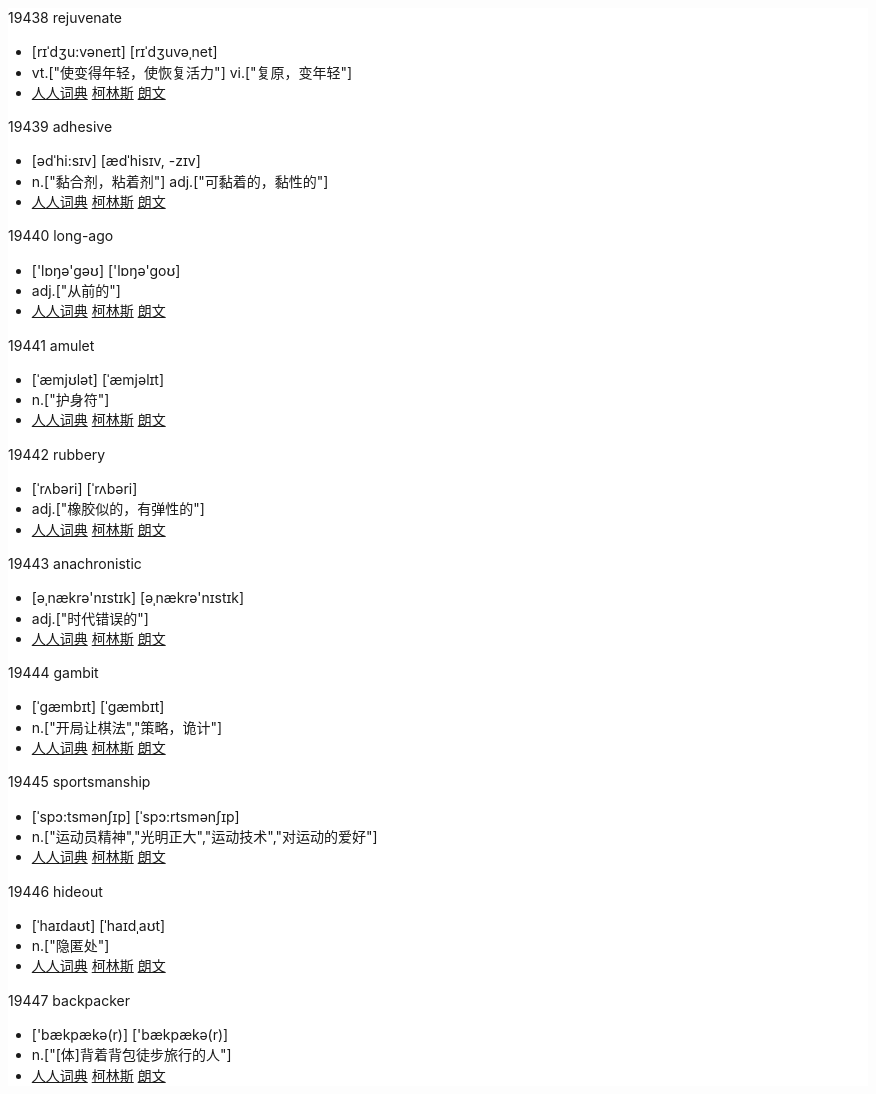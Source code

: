 19438 rejuvenate 
- [rɪˈdʒu:vəneɪt]  [rɪˈdʒuvəˌnet] 
- vt.["使变得年轻，使恢复活力"]  vi.["复原，变年轻"]   
- [人人词典](https://www.91dict.com/words?w=rejuvenate) [柯林斯](https://www.collinsdictionary.com/zh/dictionary/english/rejuvenate) [朗文](https://www.ldoceonline.com/dictionary/rejuvenate) 

19439 adhesive 
- [ədˈhi:sɪv]  [ædˈhisɪv, -zɪv] 
- n.["黏合剂，粘着剂"]  adj.["可黏着的，黏性的"]   
- [人人词典](https://www.91dict.com/words?w=adhesive) [柯林斯](https://www.collinsdictionary.com/zh/dictionary/english/adhesive) [朗文](https://www.ldoceonline.com/dictionary/adhesive) 

19440 long-ago 
- ['lɒŋə'gəʊ]  ['lɒŋə'goʊ] 
- adj.["从前的"]   
- [人人词典](https://www.91dict.com/words?w=long-ago) [柯林斯](https://www.collinsdictionary.com/zh/dictionary/english/long-ago) [朗文](https://www.ldoceonline.com/dictionary/long-ago) 

19441 amulet 
- [ˈæmjʊlət]  [ˈæmjəlɪt] 
- n.["护身符"]   
- [人人词典](https://www.91dict.com/words?w=amulet) [柯林斯](https://www.collinsdictionary.com/zh/dictionary/english/amulet) [朗文](https://www.ldoceonline.com/dictionary/amulet) 

19442 rubbery 
- [ˈrʌbəri]  [ˈrʌbəri] 
- adj.["橡胶似的，有弹性的"]   
- [人人词典](https://www.91dict.com/words?w=rubbery) [柯林斯](https://www.collinsdictionary.com/zh/dictionary/english/rubbery) [朗文](https://www.ldoceonline.com/dictionary/rubbery) 

19443 anachronistic 
- [əˌnækrə'nɪstɪk]  [əˌnækrə'nɪstɪk] 
- adj.["时代错误的"]   
- [人人词典](https://www.91dict.com/words?w=anachronistic) [柯林斯](https://www.collinsdictionary.com/zh/dictionary/english/anachronistic) [朗文](https://www.ldoceonline.com/dictionary/anachronistic) 

19444 gambit 
- [ˈgæmbɪt]  [ˈɡæmbɪt] 
- n.["开局让棋法","策略，诡计"]   
- [人人词典](https://www.91dict.com/words?w=gambit) [柯林斯](https://www.collinsdictionary.com/zh/dictionary/english/gambit) [朗文](https://www.ldoceonline.com/dictionary/gambit) 

19445 sportsmanship 
- [ˈspɔ:tsmənʃɪp]  [ˈspɔ:rtsmənʃɪp] 
- n.["运动员精神","光明正大","运动技术","对运动的爱好"]   
- [人人词典](https://www.91dict.com/words?w=sportsmanship) [柯林斯](https://www.collinsdictionary.com/zh/dictionary/english/sportsmanship) [朗文](https://www.ldoceonline.com/dictionary/sportsmanship) 

19446 hideout 
- [ˈhaɪdaʊt]  [ˈhaɪdˌaʊt] 
- n.["隐匿处"]   
- [人人词典](https://www.91dict.com/words?w=hideout) [柯林斯](https://www.collinsdictionary.com/zh/dictionary/english/hideout) [朗文](https://www.ldoceonline.com/dictionary/hideout) 

19447 backpacker 
- ['bækpækə(r)]  ['bækpækə(r)] 
- n.["[体]背着背包徒步旅行的人"]   
- [人人词典](https://www.91dict.com/words?w=backpacker) [柯林斯](https://www.collinsdictionary.com/zh/dictionary/english/backpacker) [朗文](https://www.ldoceonline.com/dictionary/backpacker) 
